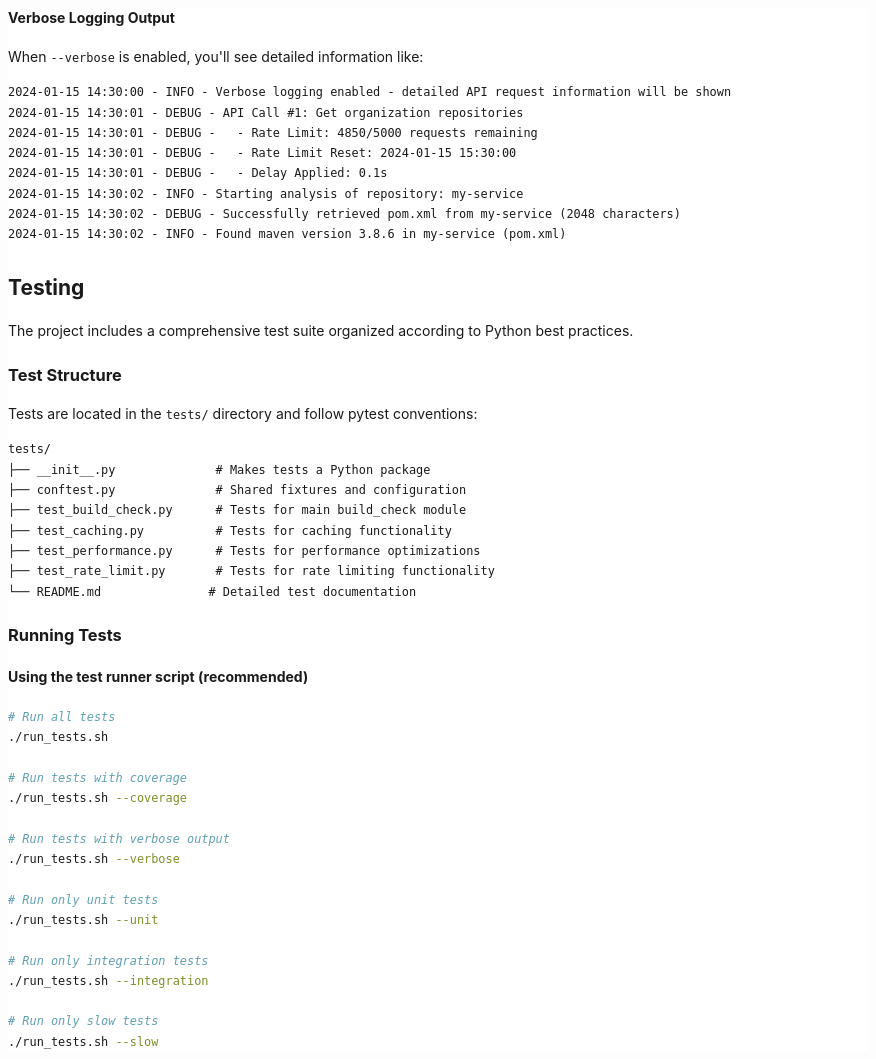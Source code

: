 #### Verbose Logging Output
When `--verbose` is enabled, you'll see detailed information like:
```
2024-01-15 14:30:00 - INFO - Verbose logging enabled - detailed API request information will be shown
2024-01-15 14:30:01 - DEBUG - API Call #1: Get organization repositories
2024-01-15 14:30:01 - DEBUG -   - Rate Limit: 4850/5000 requests remaining
2024-01-15 14:30:01 - DEBUG -   - Rate Limit Reset: 2024-01-15 15:30:00
2024-01-15 14:30:01 - DEBUG -   - Delay Applied: 0.1s
2024-01-15 14:30:02 - INFO - Starting analysis of repository: my-service
2024-01-15 14:30:02 - DEBUG - Successfully retrieved pom.xml from my-service (2048 characters)
2024-01-15 14:30:02 - INFO - Found maven version 3.8.6 in my-service (pom.xml)
```

## Testing

The project includes a comprehensive test suite organized according to Python best practices.

### Test Structure

Tests are located in the `tests/` directory and follow pytest conventions:

```
tests/
├── __init__.py              # Makes tests a Python package
├── conftest.py              # Shared fixtures and configuration
├── test_build_check.py      # Tests for main build_check module
├── test_caching.py          # Tests for caching functionality
├── test_performance.py      # Tests for performance optimizations
├── test_rate_limit.py       # Tests for rate limiting functionality
└── README.md               # Detailed test documentation
```

### Running Tests

#### Using the test runner script (recommended)
```bash
# Run all tests
./run_tests.sh

# Run tests with coverage
./run_tests.sh --coverage

# Run tests with verbose output
./run_tests.sh --verbose

# Run only unit tests
./run_tests.sh --unit

# Run only integration tests
./run_tests.sh --integration

# Run only slow tests
./run_tests.sh --slow
```
